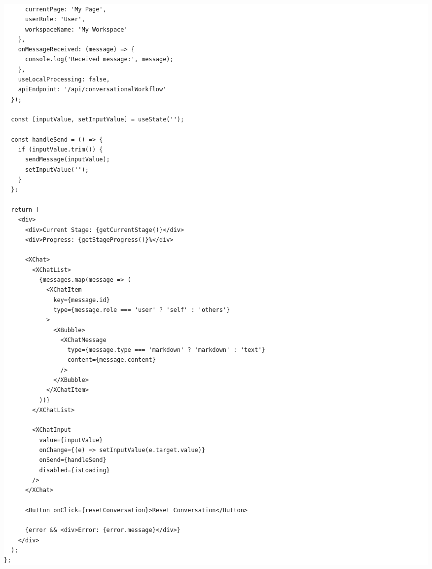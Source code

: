 ```tsx
      currentPage: 'My Page',
      userRole: 'User',
      workspaceName: 'My Workspace'
    },
    onMessageReceived: (message) => {
      console.log('Received message:', message);
    },
    useLocalProcessing: false,
    apiEndpoint: '/api/conversationalWorkflow'
  });
  
  const [inputValue, setInputValue] = useState('');
  
  const handleSend = () => {
    if (inputValue.trim()) {
      sendMessage(inputValue);
      setInputValue('');
    }
  };
  
  return (
    <div>
      <div>Current Stage: {getCurrentStage()}</div>
      <div>Progress: {getStageProgress()}%</div>
      
      <XChat>
        <XChatList>
          {messages.map(message => (
            <XChatItem
              key={message.id}
              type={message.role === 'user' ? 'self' : 'others'}
            >
              <XBubble>
                <XChatMessage
                  type={message.type === 'markdown' ? 'markdown' : 'text'}
                  content={message.content}
                />
              </XBubble>
            </XChatItem>
          ))}
        </XChatList>
        
        <XChatInput
          value={inputValue}
          onChange={(e) => setInputValue(e.target.value)}
          onSend={handleSend}
          disabled={isLoading}
        />
      </XChat>
      
      <Button onClick={resetConversation}>Reset Conversation</Button>
      
      {error && <div>Error: {error.message}</div>}
    </div>
  );
};
```
